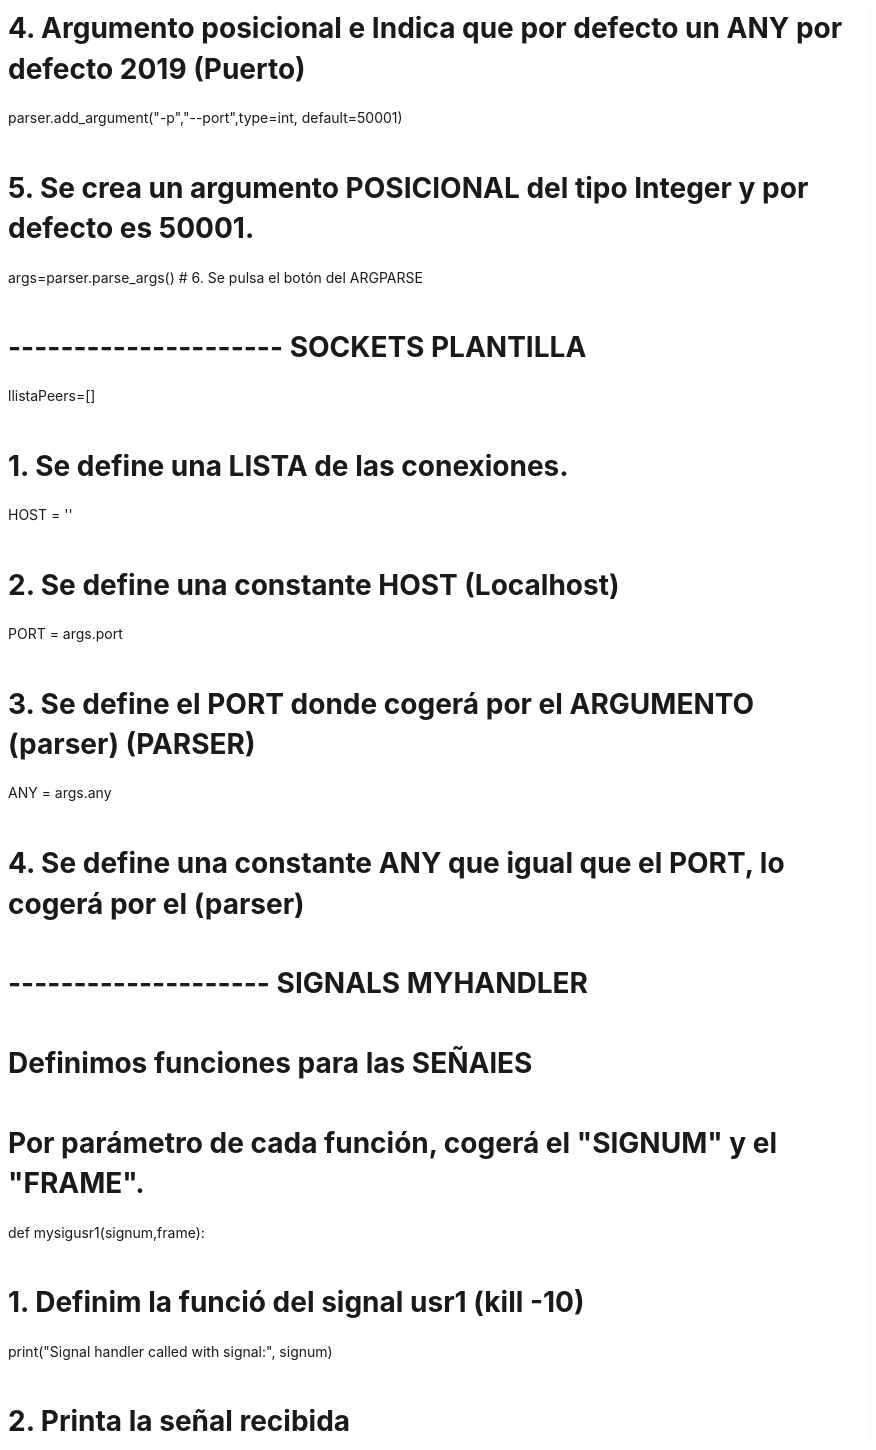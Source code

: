 # 4. Argumento posicional e Indica que por defecto un ANY por defecto 2019 (Puerto)

parser.add_argument("-p","--port",type=int, default=50001) 

# 5. Se crea un argumento POSICIONAL del tipo Integer y por defecto es 50001.

args=parser.parse_args() # 6. Se pulsa el botón del ARGPARSE

# --------------------- SOCKETS PLANTILLA

llistaPeers=[] 

# 1. Se define una LISTA de las conexiones. 
HOST = '' 

# 2. Se define una constante HOST (Localhost)
PORT = args.port 

# 3. Se define el PORT donde cogerá por el ARGUMENTO (parser) (PARSER)
ANY = args.any 

# 4. Se define una constante ANY que igual que el PORT, lo cogerá por el (parser)

# -------------------- SIGNALS MYHANDLER

# Definimos funciones para las SEÑAlES

# Por parámetro de cada función, cogerá el "SIGNUM" y el "FRAME".

def mysigusr1(signum,frame): 

# 1. Definim la funció del signal usr1 (kill -10)

  print("Signal handler called with signal:", signum) 
  
  # 2. Printa la señal recibida
